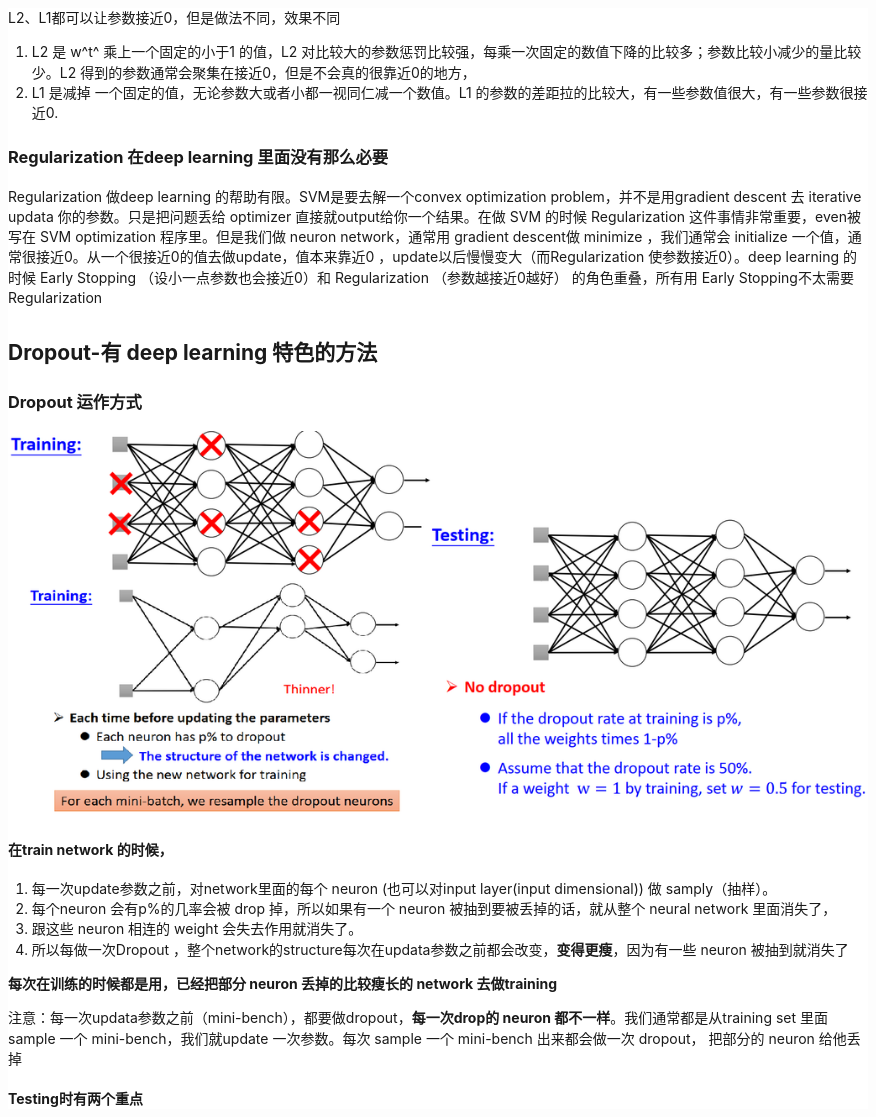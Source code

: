L2、L1都可以让参数接近0，但是做法不同，效果不同

1. L2 是 w^t^ 乘上一个固定的小于1 的值，L2 对比较大的参数惩罚比较强，每乘一次固定的数值下降的比较多；参数比较小减少的量比较少。L2 得到的参数通常会聚集在接近0，但是不会真的很靠近0的地方，
2. L1 是减掉 一个固定的值，无论参数大或者小都一视同仁减一个数值。L1 的参数的差距拉的比较大，有一些参数值很大，有一些参数很接近0.

### Regularization 在deep learning 里面没有那么必要

Regularization 做deep learning 的帮助有限。SVM是要去解一个convex optimization problem，并不是用gradient descent 去 iterative updata 你的参数。只是把问题丢给 optimizer 直接就output给你一个结果。在做 SVM 的时候 Regularization  这件事情非常重要，even被写在 SVM optimization 程序里。但是我们做 neuron network，通常用 gradient descent做 minimize ，我们通常会 initialize 一个值，通常很接近0。从一个很接近0的值去做update，值本来靠近0 ，update以后慢慢变大（而Regularization  使参数接近0）。deep learning 的时候 Early Stopping （设小一点参数也会接近0）和 Regularization （参数越接近0越好）  的角色重叠，所有用 Early Stopping不太需要Regularization 

## Dropout-有 deep learning 特色的方法

### Dropout 运作方式

![18-30](18-30.PNG)

#### 在train network 的时候，

1. 每一次update参数之前，对network里面的每个 neuron (也可以对input layer(input dimensional)) 做 samply（抽样）。
2.  每个neuron 会有p%的几率会被 drop 掉，所以如果有一个 neuron 被抽到要被丢掉的话，就从整个 neural network 里面消失了，
3. 跟这些 neuron 相连的 weight 会失去作用就消失了。
4. 所以每做一次Dropout ，整个network的structure每次在updata参数之前都会改变，**变得更瘦**，因为有一些 neuron 被抽到就消失了

**每次在训练的时候都是用，已经把部分 neuron 丢掉的比较瘦长的 network 去做training**

注意：每一次updata参数之前（mini-bench），都要做dropout，**每一次drop的 neuron 都不一样**。我们通常都是从training set 里面 sample 一个 mini-bench，我们就update 一次参数。每次  sample 一个 mini-bench 出来都会做一次 dropout， 把部分的 neuron 给他丢掉

#### Testing时有两个重点
